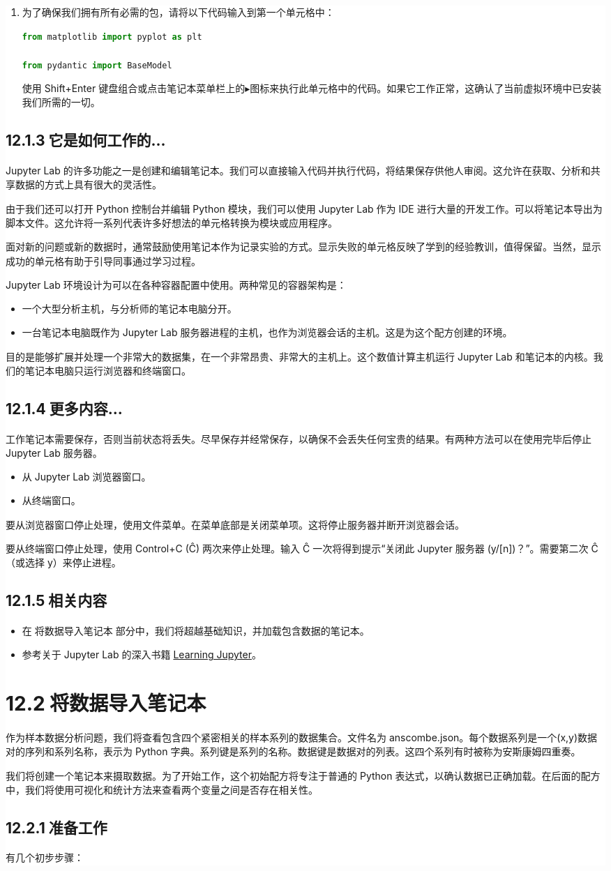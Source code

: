1.  为了确保我们拥有所有必需的包，请将以下代码输入到第一个单元格中：

    ```py
    from matplotlib import pyplot as plt 

    from pydantic import BaseModel
    ```

    使用 Shift+Enter 键盘组合或点击笔记本菜单栏上的▸图标来执行此单元格中的代码。如果它工作正常，这确认了当前虚拟环境中已安装我们所需的一切。

## 12.1.3 它是如何工作的...

Jupyter Lab 的许多功能之一是创建和编辑笔记本。我们可以直接输入代码并执行代码，将结果保存供他人审阅。这允许在获取、分析和共享数据的方式上具有很大的灵活性。

由于我们还可以打开 Python 控制台并编辑 Python 模块，我们可以使用 Jupyter Lab 作为 IDE 进行大量的开发工作。可以将笔记本导出为脚本文件。这允许将一系列代表许多好想法的单元格转换为模块或应用程序。

面对新的问题或新的数据时，通常鼓励使用笔记本作为记录实验的方式。显示失败的单元格反映了学到的经验教训，值得保留。当然，显示成功的单元格有助于引导同事通过学习过程。

Jupyter Lab 环境设计为可以在各种容器配置中使用。两种常见的容器架构是：

+   一个大型分析主机，与分析师的笔记本电脑分开。

+   一台笔记本电脑既作为 Jupyter Lab 服务器进程的主机，也作为浏览器会话的主机。这是为这个配方创建的环境。

目的是能够扩展并处理一个非常大的数据集，在一个非常昂贵、非常大的主机上。这个数值计算主机运行 Jupyter Lab 和笔记本的内核。我们的笔记本电脑只运行浏览器和终端窗口。

## 12.1.4 更多内容...

工作笔记本需要保存，否则当前状态将丢失。尽早保存并经常保存，以确保不会丢失任何宝贵的结果。有两种方法可以在使用完毕后停止 Jupyter Lab 服务器。

+   从 Jupyter Lab 浏览器窗口。

+   从终端窗口。

要从浏览器窗口停止处理，使用文件菜单。在菜单底部是关闭菜单项。这将停止服务器并断开浏览器会话。

要从终端窗口停止处理，使用 Control+C (Ĉ) 两次来停止处理。输入 Ĉ 一次将得到提示“关闭此 Jupyter 服务器 (y/[n])？”。需要第二次 Ĉ（或选择 y）来停止进程。

## 12.1.5 相关内容

+   在 将数据导入笔记本 部分中，我们将超越基础知识，并加载包含数据的笔记本。

+   参考关于 Jupyter Lab 的深入书籍 [Learning Jupyter](https://www.packtpub.com/product/learning-jupyter/9781785884870)。

# 12.2 将数据导入笔记本

作为样本数据分析问题，我们将查看包含四个紧密相关的样本系列的数据集合。文件名为 anscombe.json。每个数据系列是一个(x,y)数据对的序列和系列名称，表示为 Python 字典。系列键是系列的名称。数据键是数据对的列表。这四个系列有时被称为安斯康姆四重奏。

我们将创建一个笔记本来摄取数据。为了开始工作，这个初始配方将专注于普通的 Python 表达式，以确认数据已正确加载。在后面的配方中，我们将使用可视化和统计方法来查看两个变量之间是否存在相关性。

## 12.2.1 准备工作

有几个初步步骤：
